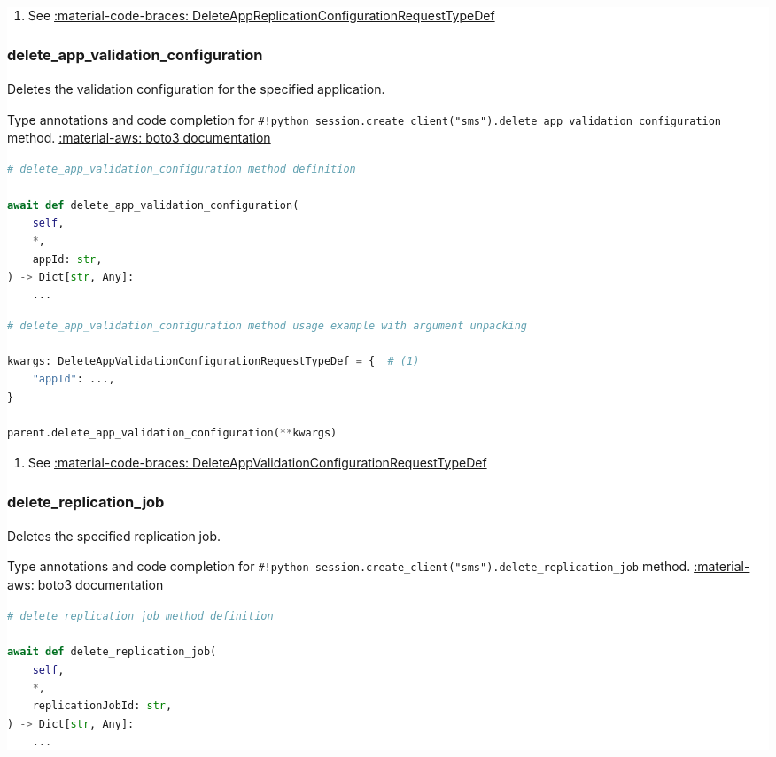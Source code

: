 1. See [:material-code-braces: DeleteAppReplicationConfigurationRequestTypeDef](./type_defs.md#deleteappreplicationconfigurationrequesttypedef)

### delete\_app\_validation\_configuration

Deletes the validation configuration for the specified application.

Type annotations and code completion for `#!python session.create_client("sms").delete_app_validation_configuration` method.
[:material-aws: boto3 documentation](https://boto3.amazonaws.com/v1/documentation/api/latest/reference/services/sms/client/delete_app_validation_configuration.html)

```python
# delete_app_validation_configuration method definition

await def delete_app_validation_configuration(
    self,
    *,
    appId: str,
) -> Dict[str, Any]:
    ...
```

```python
# delete_app_validation_configuration method usage example with argument unpacking

kwargs: DeleteAppValidationConfigurationRequestTypeDef = {  # (1)
    "appId": ...,
}

parent.delete_app_validation_configuration(**kwargs)
```

1. See [:material-code-braces: DeleteAppValidationConfigurationRequestTypeDef](./type_defs.md#deleteappvalidationconfigurationrequesttypedef)

### delete\_replication\_job

Deletes the specified replication job.

Type annotations and code completion for `#!python session.create_client("sms").delete_replication_job` method.
[:material-aws: boto3 documentation](https://boto3.amazonaws.com/v1/documentation/api/latest/reference/services/sms/client/delete_replication_job.html)

```python
# delete_replication_job method definition

await def delete_replication_job(
    self,
    *,
    replicationJobId: str,
) -> Dict[str, Any]:
    ...
```
